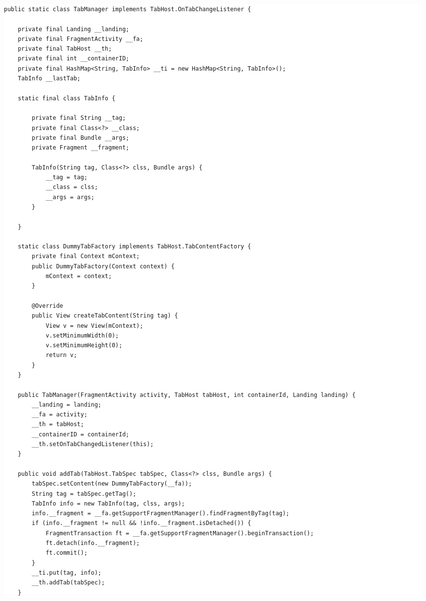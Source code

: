     public static class TabManager implements TabHost.OnTabChangeListener {

        private final Landing __landing;
        private final FragmentActivity __fa;
        private final TabHost __th;
        private final int __containerID;
        private final HashMap<String, TabInfo> __ti = new HashMap<String, TabInfo>();
        TabInfo __lastTab;

        static final class TabInfo {

            private final String __tag;
            private final Class<?> __class;
            private final Bundle __args;
            private Fragment __fragment;

            TabInfo(String tag, Class<?> clss, Bundle args) {
                __tag = tag;
                __class = clss;
                __args = args;
            }

        }

        static class DummyTabFactory implements TabHost.TabContentFactory {
            private final Context mContext;
            public DummyTabFactory(Context context) {
                mContext = context;
            }

            @Override
            public View createTabContent(String tag) {
                View v = new View(mContext);
                v.setMinimumWidth(0);
                v.setMinimumHeight(0);
                return v;
            }
        }

        public TabManager(FragmentActivity activity, TabHost tabHost, int containerId, Landing landing) {
            __landing = landing;
            __fa = activity;
            __th = tabHost;
            __containerID = containerId;
            __th.setOnTabChangedListener(this);
        }

        public void addTab(TabHost.TabSpec tabSpec, Class<?> clss, Bundle args) {
            tabSpec.setContent(new DummyTabFactory(__fa));
            String tag = tabSpec.getTag();
            TabInfo info = new TabInfo(tag, clss, args);
            info.__fragment = __fa.getSupportFragmentManager().findFragmentByTag(tag);
            if (info.__fragment != null && !info.__fragment.isDetached()) {
                FragmentTransaction ft = __fa.getSupportFragmentManager().beginTransaction();
                ft.detach(info.__fragment);
                ft.commit();
            }
            __ti.put(tag, info);
            __th.addTab(tabSpec);
        }
